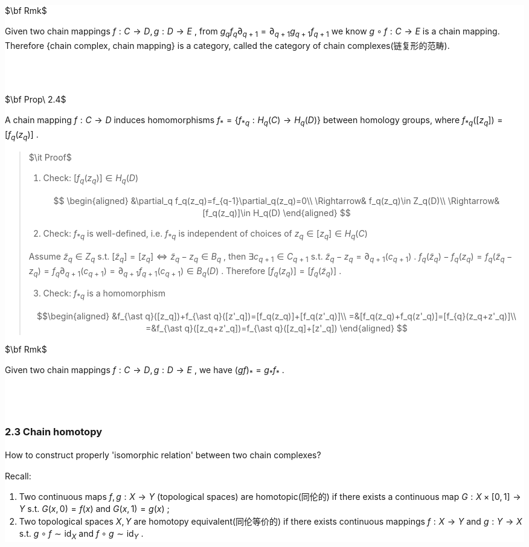$\bf Rmk$

Given two chain mappings $f:C\to D,g:D\to E$ , from $g_qf_q\partial_{q+1}=\partial_{q+1}g_{q+1}f_{q+1}$ we know $g\circ f:C\to E$ is a chain mapping. Therefore $\{\text{chain complex, chain mapping}\}$ is a category, called the category of chain complexes(链复形的范畴).

<br/><br/>

$\bf Prop\ 2.4$

A chain mapping $f:C\to D$ induces homomorphisms $f_\ast=\{f_{\ast q}:H_q(C)\to H_q(D)\}$ between homology groups, where $f_{\ast q}([z_q])=[f_q(z_q)]$ .

> $\it Proof$
>  
> 1. Check: $[f_q(z_q)]\in H_q(D)$
>  
> $$
> \begin{aligned}
> &\partial_q f_q(z_q)=f_{q-1}\partial_q(z_q)=0\\
> \Rightarrow& f_q(z_q)\in Z_q(D)\\
> \Rightarrow& [f_q(z_q)]\in H_q(D)
> \end{aligned}
> $$
>  
> 2. Check: $f_{\ast q}$ is well-defined, i.e. $f_{\ast q}$ is independent of choices of $z_q\in[z_q]\in H_q(C)$ 
>  
> Assume $\tilde z_q\in Z_q$ s.t. $[\tilde z_q]=[z_q]\Leftrightarrow\tilde z_q-z_q\in B_q$ , then $\exists c_{q+1}\in C_{q+1}$ s.t. $\tilde z_q-z_q=\partial_{q+1}(c_{q+1})$ . $f_q(\tilde z_q)-f_q(z_q)=f_q(\tilde z_q-z_q)=f_q\partial_{q+1}(c_{q+1})=\partial_{q+1}f_{q+1}(c_{q+1})\in B_{q}(D)$ . Therefore $[f_q(z_q)]=[f_q(\tilde z_q)]$ .
>  
> 3. Check: $f_{\ast q}$ is a homomorphism
>  
> $$\begin{aligned}
> &f_{\ast q}([z_q])+f_{\ast q}([z'_q])=[f_q(z_q)]+[f_q(z'_q)]\\
> =&[f_q(z_q)+f_q(z'_q)]=[f_{q}(z_q+z'_q)]\\
> =&f_{\ast q}([z_q+z'_q])=f_{\ast q}([z_q]+[z'_q])
> \end{aligned}
> $$

$\bf Rmk$

Given two chain mappings $f:C\to D,g:D\to E$ , we have $(gf)_\ast=g_\ast f_\ast$ .

<br/><br/>

### 2.3 Chain homotopy 

How to construct properly 'isomorphic relation' between two chain complexes?

Recall:
1. Two continuous maps $f,g:X\to Y$ (topological spaces) are homotopic(同伦的) if there exists a continuous map $G:X\times[0,1]\to Y$ s.t. $G(x,0)=f(x)$ and $G(x,1)=g(x)$ ;
2. Two topological spaces $X,Y$ are homotopy equivalent(同伦等价的) if there exists continuous mappings $f:X\to Y$ and $g:Y\to X$ s.t. $g\circ f\sim\mathrm{id}_X$ and $f\circ g\sim\mathrm{id}_Y$ .
